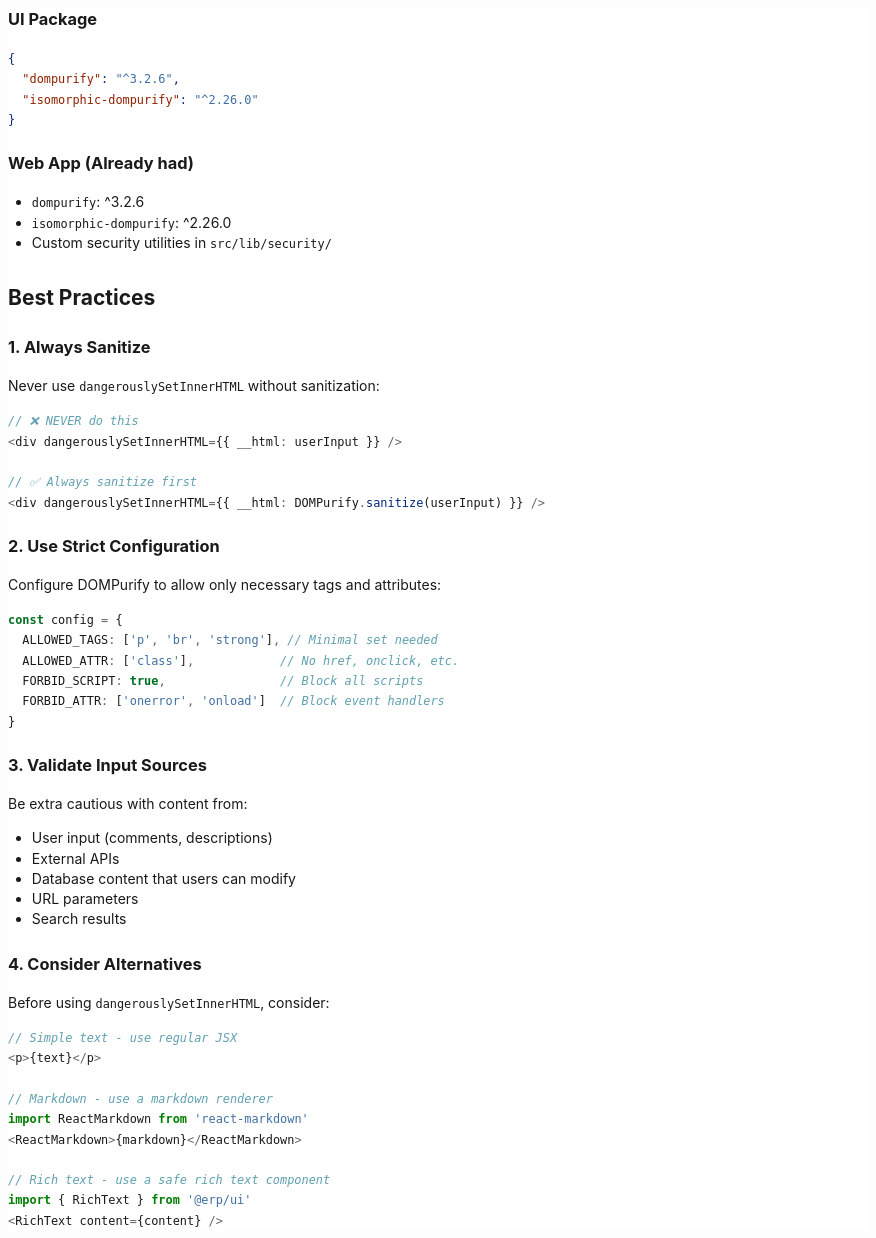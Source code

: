### UI Package
```json
{
  "dompurify": "^3.2.6", 
  "isomorphic-dompurify": "^2.26.0"
}
```

### Web App (Already had)
- `dompurify`: ^3.2.6
- `isomorphic-dompurify`: ^2.26.0
- Custom security utilities in `src/lib/security/`

## Best Practices

### 1. Always Sanitize
Never use `dangerouslySetInnerHTML` without sanitization:

```typescript
// ❌ NEVER do this
<div dangerouslySetInnerHTML={{ __html: userInput }} />

// ✅ Always sanitize first  
<div dangerouslySetInnerHTML={{ __html: DOMPurify.sanitize(userInput) }} />
```

### 2. Use Strict Configuration
Configure DOMPurify to allow only necessary tags and attributes:

```typescript
const config = {
  ALLOWED_TAGS: ['p', 'br', 'strong'], // Minimal set needed
  ALLOWED_ATTR: ['class'],            // No href, onclick, etc.
  FORBID_SCRIPT: true,                // Block all scripts
  FORBID_ATTR: ['onerror', 'onload']  // Block event handlers
}
```

### 3. Validate Input Sources
Be extra cautious with content from:
- User input (comments, descriptions)
- External APIs
- Database content that users can modify
- URL parameters
- Search results

### 4. Consider Alternatives
Before using `dangerouslySetInnerHTML`, consider:

```typescript
// Simple text - use regular JSX
<p>{text}</p>

// Markdown - use a markdown renderer
import ReactMarkdown from 'react-markdown'
<ReactMarkdown>{markdown}</ReactMarkdown>

// Rich text - use a safe rich text component
import { RichText } from '@erp/ui'
<RichText content={content} />
```
